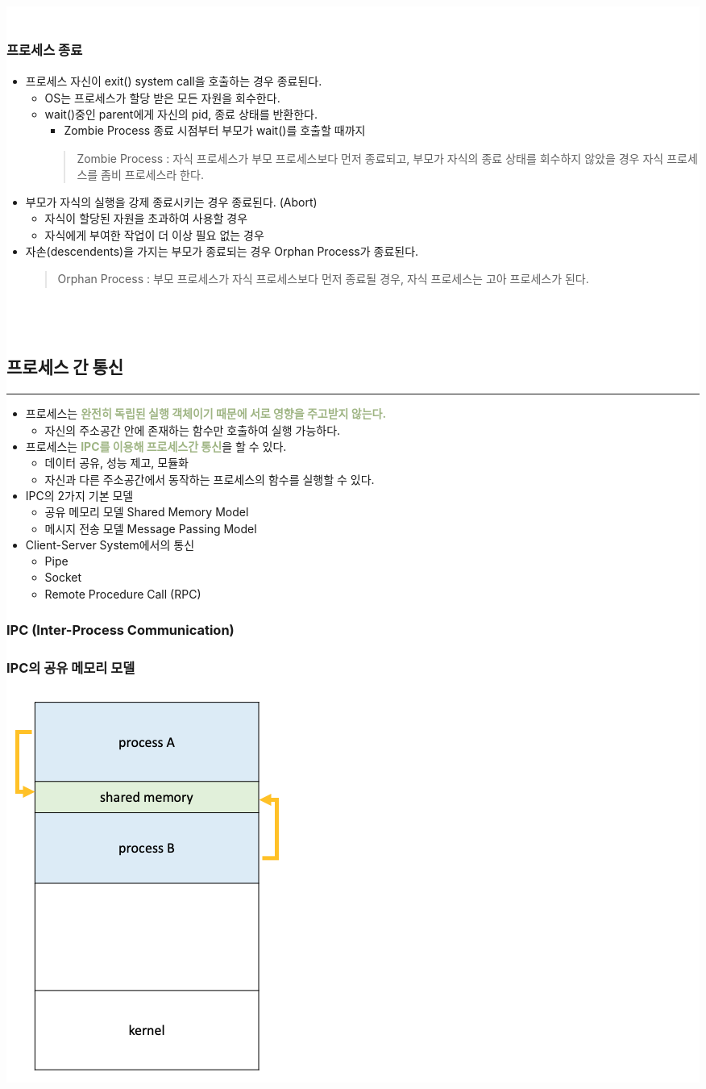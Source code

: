 <br/>

### 프로세스 종료

- 프로세스 자신이 exit() system call을 호출하는 경우 종료된다.
  - OS는 프로세스가 할당 받은 모든 자원을 회수한다.
  - wait()중인 parent에게 자신의 pid, 종료 상태를 반환한다.
    - Zombie Process 종료 시점부터 부모가 wait()를 호출할 때까지
    > Zombie Process : 자식 프로세스가 부모 프로세스보다 먼저 종료되고, 부모가 자식의 종료 상태를 회수하지 않았을 경우 자식 프로세스를 좀비 프로세스라 한다.
- 부모가 자식의 실행을 강제 종료시키는 경우 종료된다. (Abort)
  - 자식이 할당된 자원을 초과하여 사용할 경우 
  - 자식에게 부여한 작업이 더 이상 필요 없는 경우
- 자손(descendents)을 가지는 부모가 종료되는 경우 Orphan Process가 종료된다.
    > Orphan Process : 부모 프로세스가 자식 프로세스보다 먼저 종료될 경우, 자식 프로세스는 고아 프로세스가 된다.

<br/>
<br/>

## 프로세스 간 통신 

---

- 프로세스는 <span style="color:#9fb584">**완전히 독립된 실행 객체이기 때문에 서로 영향을 주고받지 않는다.**</span>
  - 자신의 주소공간 안에 존재하는 함수만 호출하여 실행 가능하다. 
- 프로세스는 <span style="color:#9fb584">**IPC를 이용해 프로세스간 통신**</span>을 할 수 있다.
  - 데이터 공유, 성능 제고, 모듈화
  - 자신과 다른 주소공간에서 동작하는 프로세스의 함수를 실행할 수 있다.
- IPC의 2가지 기본 모델
  - 공유 메모리 모델 Shared Memory Model
  - 메시지 전송 모델 Message Passing Model
- Client-Server System에서의 통신
  - Pipe
  - Socket
  - Remote Procedure Call (RPC)

### IPC (Inter-Process Communication)

### IPC의 공유 메모리 모델

![sharedMemoryModel](/assets/img/sharedMemoryModel.png)